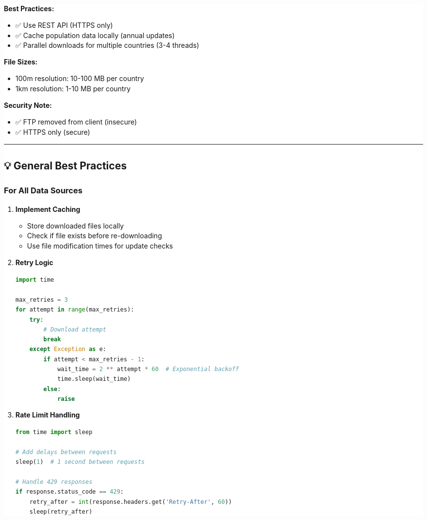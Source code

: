 **Best Practices:**
- ✅ Use REST API (HTTPS only)
- ✅ Cache population data locally (annual updates)
- ✅ Parallel downloads for multiple countries (3-4 threads)

**File Sizes:**
- 100m resolution: 10-100 MB per country
- 1km resolution: 1-10 MB per country

**Security Note:**
- ✅ FTP removed from client (insecure)
- ✅ HTTPS only (secure)

---

## 💡 General Best Practices

### For All Data Sources

1. **Implement Caching**
   - Store downloaded files locally
   - Check if file exists before re-downloading
   - Use file modification times for update checks

2. **Retry Logic**
   ```python
   import time

   max_retries = 3
   for attempt in range(max_retries):
       try:
           # Download attempt
           break
       except Exception as e:
           if attempt < max_retries - 1:
               wait_time = 2 ** attempt * 60  # Exponential backoff
               time.sleep(wait_time)
           else:
               raise
   ```

3. **Rate Limit Handling**
   ```python
   from time import sleep

   # Add delays between requests
   sleep(1)  # 1 second between requests

   # Handle 429 responses
   if response.status_code == 429:
       retry_after = int(response.headers.get('Retry-After', 60))
       sleep(retry_after)
   ```
